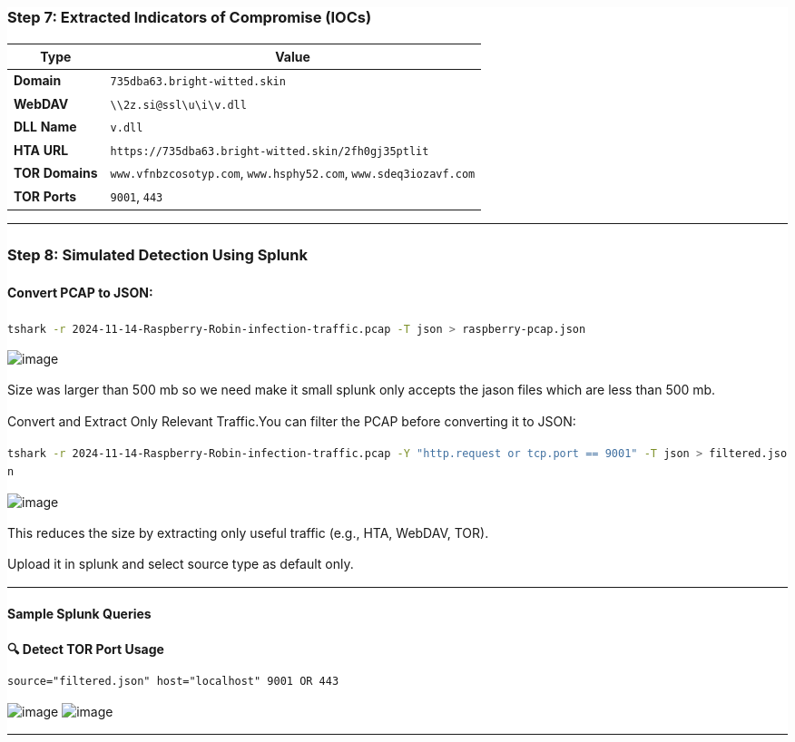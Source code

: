 ###  Step 7: Extracted Indicators of Compromise (IOCs)

| **Type**        | **Value**                                                               |
|-----------------|-------------------------------------------------------------------------|
| **Domain**      | `735dba63.bright-witted.skin`                                           |
| **WebDAV**      | `\\2z.si@ssl\u\i\v.dll`                                                 |
| **DLL Name**    | `v.dll`                                                                 |
| **HTA URL**     | `https://735dba63.bright-witted.skin/2fh0gj35ptlit`                    |
| **TOR Domains** | `www.vfnbzcosotyp.com`, `www.hsphy52.com`, `www.sdeq3iozavf.com`        |
| **TOR Ports**   | `9001`, `443`                                                           |

---

###  Step 8: Simulated Detection Using Splunk

#### Convert PCAP to JSON:
```bash
tshark -r 2024-11-14-Raspberry-Robin-infection-traffic.pcap -T json > raspberry-pcap.json
```
<img width="1713" height="692" alt="image" src="https://github.com/user-attachments/assets/5ba38489-0888-49ef-b0d9-55b978170eaa" />

Size was larger than 500 mb so we need make it small splunk only accepts the jason files which are less than 500 mb.

Convert and Extract Only Relevant Traffic.You can filter the PCAP before converting it to JSON:

```bash
tshark -r 2024-11-14-Raspberry-Robin-infection-traffic.pcap -Y "http.request or tcp.port == 9001" -T json > filtered.json
```
<img width="1426" height="86" alt="image" src="https://github.com/user-attachments/assets/6d1de3fc-39cc-4621-9992-6b9e35ecbd7b" />

This reduces the size by extracting only useful traffic (e.g., HTA, WebDAV, TOR).

Upload it in splunk and select source type as default only.

---


####  Sample Splunk Queries

**🔍 Detect TOR Port Usage**
```spl
source="filtered.json" host="localhost" 9001 OR 443
```
<img width="1712" height="817" alt="image" src="https://github.com/user-attachments/assets/66fc741d-8e3f-4885-b3a0-e8ba5e31f91e" />

<img width="1390" height="667" alt="image" src="https://github.com/user-attachments/assets/22c0f4a9-738f-45f7-b818-aac6f8de0ac9" />

---
